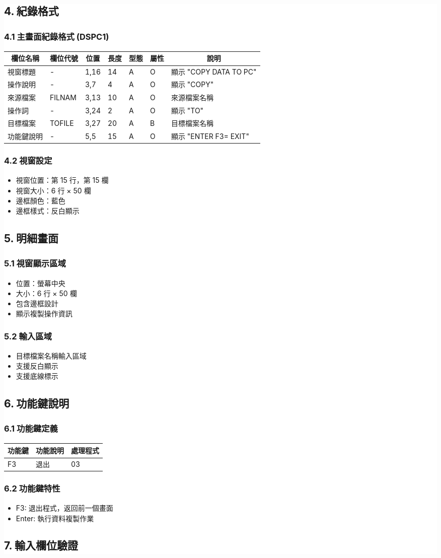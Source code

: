 ## 4. 紀錄格式

### 4.1 主畫面紀錄格式 (DSPC1)
| 欄位名稱 | 欄位代號 | 位置 | 長度 | 型態 | 屬性 | 說明 |
|----------|----------|------|------|------|------|------|
| 視窗標題 | - | 1,16 | 14 | A | O | 顯示 "COPY DATA TO PC" |
| 操作說明 | - | 3,7 | 4 | A | O | 顯示 "COPY" |
| 來源檔案 | FILNAM | 3,13 | 10 | A | O | 來源檔案名稱 |
| 操作詞 | - | 3,24 | 2 | A | O | 顯示 "TO" |
| 目標檔案 | TOFILE | 3,27 | 20 | A | B | 目標檔案名稱 |
| 功能鍵說明 | - | 5,5 | 15 | A | O | 顯示 "ENTER   F3= EXIT" |

### 4.2 視窗設定
- 視窗位置：第 15 行，第 15 欄
- 視窗大小：6 行 × 50 欄
- 邊框顏色：藍色
- 邊框樣式：反白顯示

## 5. 明細畫面

### 5.1 視窗顯示區域
- 位置：螢幕中央
- 大小：6 行 × 50 欄
- 包含邊框設計
- 顯示複製操作資訊

### 5.2 輸入區域
- 目標檔案名稱輸入區域
- 支援反白顯示
- 支援底線標示

## 6. 功能鍵說明

### 6.1 功能鍵定義
| 功能鍵 | 功能說明 | 處理程式 |
|--------|----------|----------|
| F3 | 退出 | 03 |

### 6.2 功能鍵特性
- F3: 退出程式，返回前一個畫面
- Enter: 執行資料複製作業

## 7. 輸入欄位驗證

